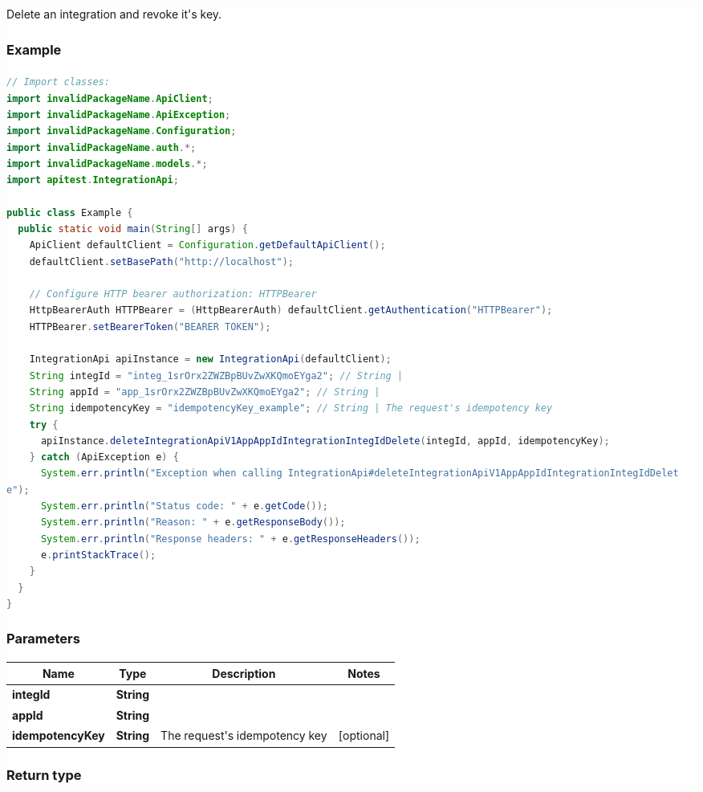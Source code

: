 Delete an integration and revoke it&#39;s key.

### Example
```java
// Import classes:
import invalidPackageName.ApiClient;
import invalidPackageName.ApiException;
import invalidPackageName.Configuration;
import invalidPackageName.auth.*;
import invalidPackageName.models.*;
import apitest.IntegrationApi;

public class Example {
  public static void main(String[] args) {
    ApiClient defaultClient = Configuration.getDefaultApiClient();
    defaultClient.setBasePath("http://localhost");
    
    // Configure HTTP bearer authorization: HTTPBearer
    HttpBearerAuth HTTPBearer = (HttpBearerAuth) defaultClient.getAuthentication("HTTPBearer");
    HTTPBearer.setBearerToken("BEARER TOKEN");

    IntegrationApi apiInstance = new IntegrationApi(defaultClient);
    String integId = "integ_1srOrx2ZWZBpBUvZwXKQmoEYga2"; // String | 
    String appId = "app_1srOrx2ZWZBpBUvZwXKQmoEYga2"; // String | 
    String idempotencyKey = "idempotencyKey_example"; // String | The request's idempotency key
    try {
      apiInstance.deleteIntegrationApiV1AppAppIdIntegrationIntegIdDelete(integId, appId, idempotencyKey);
    } catch (ApiException e) {
      System.err.println("Exception when calling IntegrationApi#deleteIntegrationApiV1AppAppIdIntegrationIntegIdDelete");
      System.err.println("Status code: " + e.getCode());
      System.err.println("Reason: " + e.getResponseBody());
      System.err.println("Response headers: " + e.getResponseHeaders());
      e.printStackTrace();
    }
  }
}
```

### Parameters

| Name | Type | Description  | Notes |
|------------- | ------------- | ------------- | -------------|
| **integId** | **String**|  | |
| **appId** | **String**|  | |
| **idempotencyKey** | **String**| The request&#39;s idempotency key | [optional] |

### Return type
